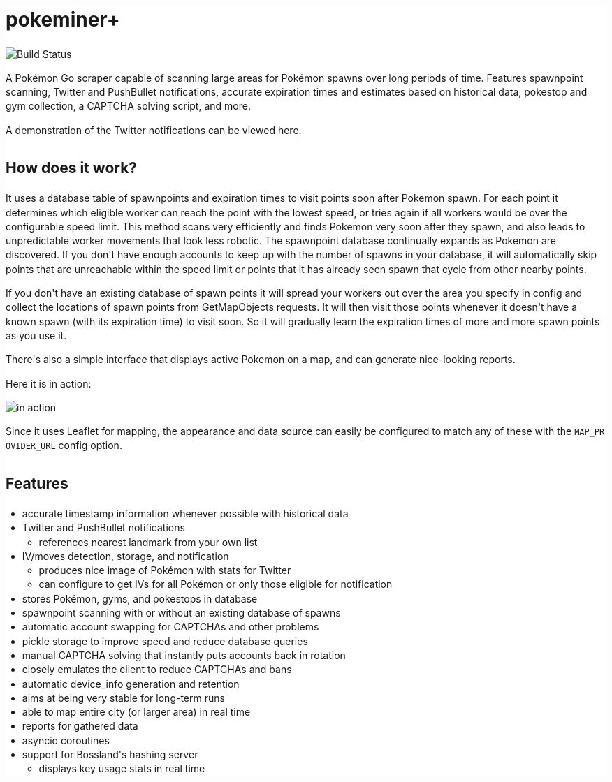 # pokeminer+

[![Build Status](https://travis-ci.org/Noctem/pokeminer.svg?branch=develop)](https://travis-ci.org/Noctem/pokeminer)

A Pokémon Go scraper capable of scanning large areas for Pokémon spawns over long periods of time. Features spawnpoint scanning, Twitter and PushBullet notifications, accurate expiration times and estimates based on historical data, pokestop and gym collection, a CAPTCHA solving script, and more.

[A demonstration of the Twitter notifications can be viewed here](https://twitter.com/SLCPokemon).


## How does it work?

It uses a database table of spawnpoints and expiration times to visit points soon after Pokemon spawn. For each point it determines which eligible worker can reach the point with the lowest speed, or tries again if all workers would be over the configurable speed limit. This method scans very efficiently and finds Pokemon very soon after they spawn, and also leads to unpredictable worker movements that look less robotic. The spawnpoint database continually expands as Pokemon are discovered. If you don't have enough accounts to keep up with the number of spawns in your database, it will automatically skip points that are unreachable within the speed limit or points that it has already seen spawn that cycle from other nearby points.

If you don't have an existing database of spawn points it will spread your workers out over the area you specify in config and collect the locations of spawn points from GetMapObjects requests. It will then visit those points whenever it doesn't have a known spawn (with its expiration time) to visit soon. So it will gradually learn the expiration times of more and more spawn points as you use it.

There's also a simple interface that displays active Pokemon on a map, and can generate nice-looking reports.

Here it is in action:

![in action](pokeminer/static/demo/map.png)

Since it uses [Leaflet](http://leafletjs.com/) for mapping, the appearance and data source can easily be configured to match [any of these](https://leaflet-extras.github.io/leaflet-providers/preview/) with the `MAP_PROVIDER_URL` config option.

## Features

- accurate timestamp information whenever possible with historical data
- Twitter and PushBullet notifications
  - references nearest landmark from your own list
- IV/moves detection, storage, and notification
  - produces nice image of Pokémon with stats for Twitter
  - can configure to get IVs for all Pokémon or only those eligible for notification
- stores Pokémon, gyms, and pokestops in database
- spawnpoint scanning with or without an existing database of spawns
- automatic account swapping for CAPTCHAs and other problems
- pickle storage to improve speed and reduce database queries
- manual CAPTCHA solving that instantly puts accounts back in rotation
- closely emulates the client to reduce CAPTCHAs and bans
- automatic device_info generation and retention
- aims at being very stable for long-term runs
- able to map entire city (or larger area) in real time
- reports for gathered data
- asyncio coroutines
- support for Bossland's hashing server
  - displays key usage stats in real time
